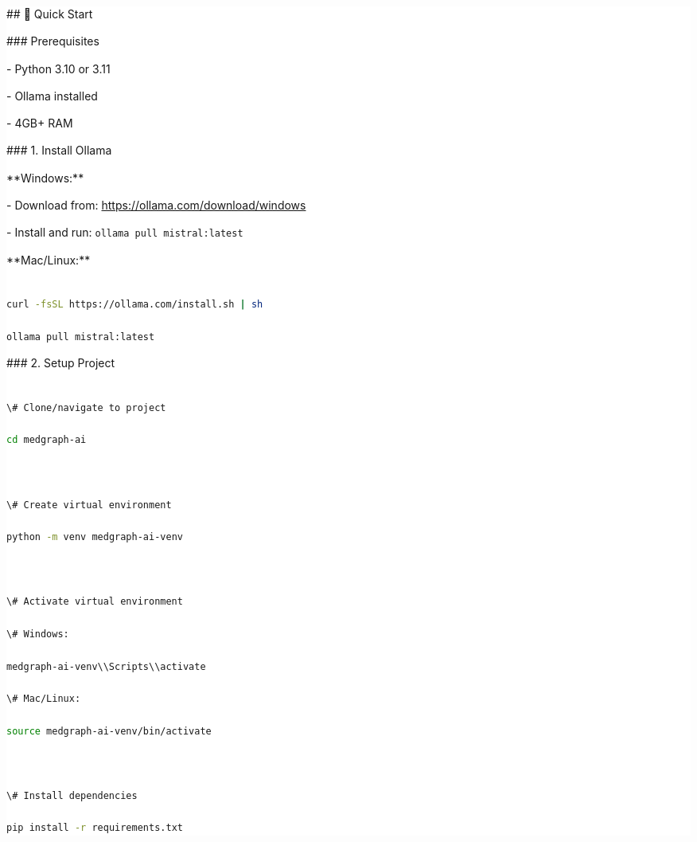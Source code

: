 

\## 🚀 Quick Start



\### Prerequisites



\- Python 3.10 or 3.11

\- Ollama installed

\- 4GB+ RAM



\### 1. Install Ollama



\*\*Windows:\*\*

\- Download from: https://ollama.com/download/windows

\- Install and run: `ollama pull mistral:latest`



\*\*Mac/Linux:\*\*

```bash

curl -fsSL https://ollama.com/install.sh | sh

ollama pull mistral:latest

```



\### 2. Setup Project



```bash

\# Clone/navigate to project

cd medgraph-ai



\# Create virtual environment

python -m venv medgraph-ai-venv



\# Activate virtual environment

\# Windows:

medgraph-ai-venv\\Scripts\\activate

\# Mac/Linux:

source medgraph-ai-venv/bin/activate



\# Install dependencies

pip install -r requirements.txt

```